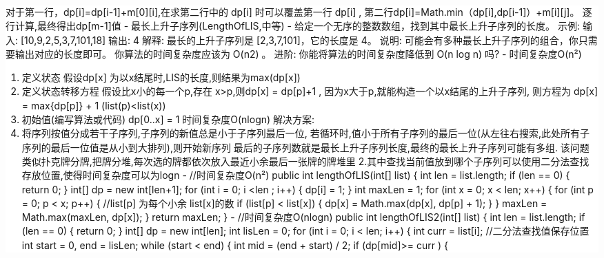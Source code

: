 对于第一行，dp[i]=dp[i-1]+m[0][i],在求第二行中的 dp[i] 时可以覆盖第一行 dp[i] ,
第二行dp[i]=Math.min（dp[i],dp[i-1]）+m[i][j]。
逐行计算,最终得出dp[m-1]值
	- 最长上升子序列(LengthOfLIS,中等)
		-  给定一个无序的整数数组，找到其中最长上升子序列的长度。
 示例:
 输入: [10,9,2,5,3,7,101,18]
 输出: 4
 解释: 最长的上升子序列是 [2,3,7,101]，它的长度是 4。
 说明:
 可能会有多种最长上升子序列的组合，你只需要输出对应的长度即可。
 你算法的时间复杂度应该为 O(n2) 。
 进阶: 你能将算法的时间复杂度降低到 O(n log n) 吗?
		-  时间复杂度O(n²)
1. 定义状态
 假设dp[x] 为以x结尾时,LIS的长度,则结果为max(dp[x])
2. 定义状态转移方程
 假设比x小的每一个p,存在 x>p,则dp[x] = dp[p]+1 , 因为x大于p,就能构造一个以x结尾的上升子序列,
 则方程为 dp[x] = max{dp[p]} + 1 (list(p)<list(x))
3. 初始值(编写算法或代码)
 dp[0..x] = 1
 时间复杂度O(nlogn)
 解决方案:
 1. 将序列按值分成若干子序列,子序列的新值总是小于子序列最后一位,  若循环时,值小于所有子序列的最后一位(从左往右搜索,此处所有子序列的最后一位值是从小到大排列),则开始新序列
    最后的子序列数就是最长上升子序列长度,最终的最长上升子序列可能有多组.
    该问题类似扑克牌分牌,把牌分堆,每次选的牌都依次放入最近小余最后一张牌的牌堆里
    2.其中查找当前值放到哪个子序列可以使用二分法查找存放位置,使得时间复杂度可以为logn
			- //时间复杂度O(n²)
public int lengthOfLIS(int[] list) {
        int len = list.length;
        if (len == 0) {
            return 0;
        }
        int[] dp = new int[len+1];
        for (int i = 0; i <len ; i++) {
            dp[i] = 1;
        }
        int maxLen = 1;
        for (int x = 0; x < len; x++) {
            for (int p = 0; p < x; p++) {
                //list[p] 为每个小余 list[x]的数
                if (list[p] < list[x]) {
                    dp[x] = Math.max(dp[x], dp[p] + 1);
                }
            }
            maxLen = Math.max(maxLen, dp[x]);
        }
        return maxLen;
    }
			- //时间复杂度O(nlogn)
public int lengthOfLIS2(int[] list) {
        int len = list.length;
        if (len == 0) {
            return 0;
        }
        int[] dp = new int[len];
        int lisLen = 0;
        for (int i = 0; i < len; i++) {
            int curr = list[i];
            //二分法查找值保存位置
            int start = 0, end = lisLen;
            while (start < end) {
                int mid = (end + start) / 2;
                if (dp[mid]>= curr ) {